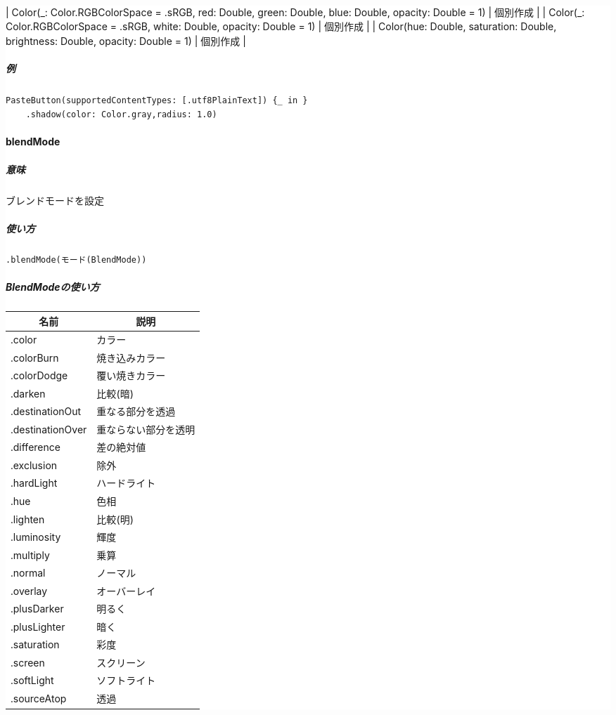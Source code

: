 | Color(\_: Color.RGBColorSpace = .sRGB, red: Double, green: Double, blue: Double, opacity: Double = 1) | 個別作成                |
| Color(\_: Color.RGBColorSpace = .sRGB, white: Double, opacity: Double = 1)                            | 個別作成                |
| Color(hue: Double, saturation: Double, brightness: Double, opacity: Double = 1)                       | 個別作成                |

##### 例

    PasteButton(supportedContentTypes: [.utf8PlainText]) {_ in }
        .shadow(color: Color.gray,radius: 1.0)

#### blendMode

##### 意味

ブレンドモードを設定

##### 使い方

    .blendMode(モード(BlendMode))

##### BlendModeの使い方

| 名前               | 説明         |
| ---------------- | ---------- |
| .color           | カラー        |
| .colorBurn       | 焼き込みカラー    |
| .colorDodge      | 覆い焼きカラー    |
| .darken          | 比較(暗)      |
| .destinationOut  | 重なる部分を透過   |
| .destinationOver | 重ならない部分を透明 |
| .difference      | 差の絶対値      |
| .exclusion       | 除外         |
| .hardLight       | ハードライト     |
| .hue             | 色相         |
| .lighten         | 比較(明)      |
| .luminosity      | 輝度         |
| .multiply        | 乗算         |
| .normal          | ノーマル       |
| .overlay         | オーバーレイ     |
| .plusDarker      | 明るく        |
| .plusLighter     | 暗く         |
| .saturation      | 彩度         |
| .screen          | スクリーン      |
| .softLight       | ソフトライト     |
| .sourceAtop      | 透過         |
